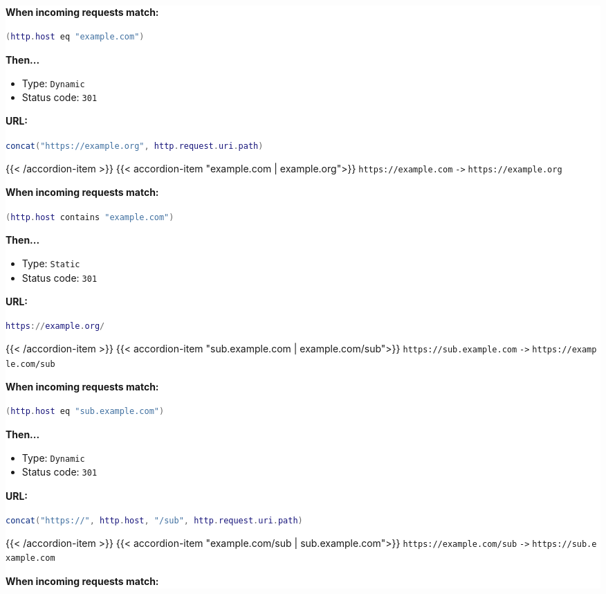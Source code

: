 **When incoming requests match:**

```lua
(http.host eq "example.com")
```

**Then...**

- Type: `Dynamic`
- Status code: `301`

**URL:**

```lua
concat("https://example.org", http.request.uri.path)
```
{{< /accordion-item >}}
{{< accordion-item "example.com | example.org">}}
`https://example.com` `->` `https://example.org`

**When incoming requests match:**

```lua
(http.host contains "example.com")
```

**Then...**

- Type: `Static`
- Status code: `301`

**URL:**

```lua
https://example.org/
```
{{< /accordion-item >}}
{{< accordion-item "sub.example.com | example.com/sub">}}
`https://sub.example.com` `->` `https://example.com/sub`

**When incoming requests match:**

```lua
(http.host eq "sub.example.com")
```

**Then...**

- Type: `Dynamic`
- Status code: `301`

**URL:**

```lua
concat("https://", http.host, "/sub", http.request.uri.path)
```
{{< /accordion-item >}}
{{< accordion-item "example.com/sub | sub.example.com">}}
`https://example.com/sub` `->` `https://sub.example.com`

**When incoming requests match:**
